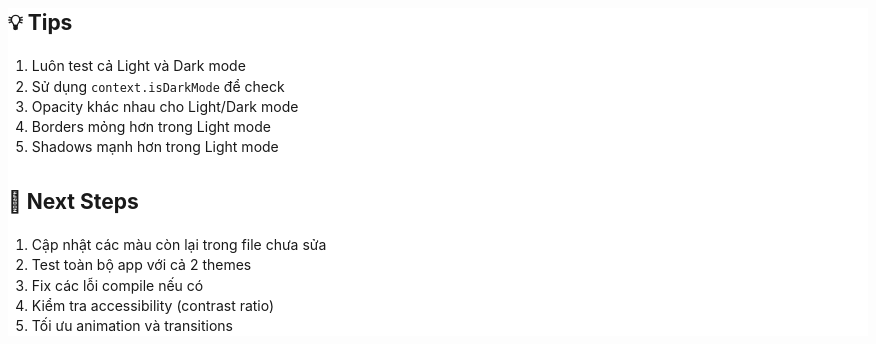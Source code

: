 ## 💡 Tips

1. Luôn test cả Light và Dark mode
2. Sử dụng `context.isDarkMode` để check
3. Opacity khác nhau cho Light/Dark mode
4. Borders mỏng hơn trong Light mode
5. Shadows mạnh hơn trong Light mode

## 🚀 Next Steps

1. Cập nhật các màu còn lại trong file chưa sửa
2. Test toàn bộ app với cả 2 themes
3. Fix các lỗi compile nếu có
4. Kiểm tra accessibility (contrast ratio)
5. Tối ưu animation và transitions
